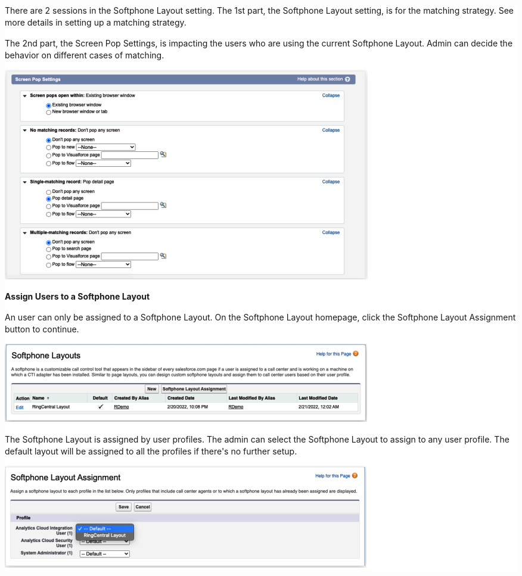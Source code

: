 There are 2 sessions in the Softphone Layout setting. The 1st part, the Softphone Layout setting, is for the matching strategy. See more details in setting up a matching strategy.

The 2nd part, the Screen Pop Settings, is impacting the users who are using the current Softphone Layout. Admin can decide the behavior on different cases of matching.

![Softphone Layout Settings](./img/softphone-layout-settings.png)

**Assign Users to a Softphone Layout**

An user can only be assigned to a Softphone Layout. On the Softphone Layout homepage, click the Softphone Layout Assignment button to continue.

![Softphone Layout Assignment](./img/softphone-layout-assignment.png)

The Softphone Layout is assigned by user profiles. The admin can select the Softphone Layout to assign to any user profile. The default layout will be assigned to all the profiles if there's no further setup.

![Assign Layout to Profiles](./img/assign-layout-to-profiles.png)
